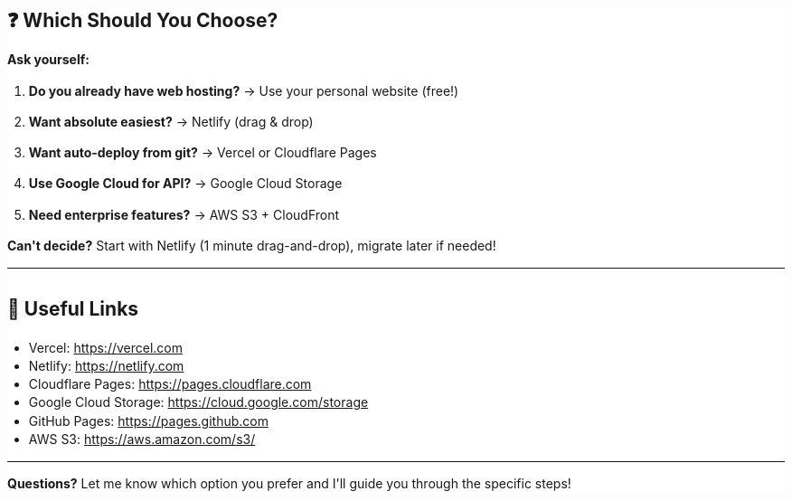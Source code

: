 
## ❓ Which Should You Choose?

**Ask yourself:**

1. **Do you already have web hosting?**
   → Use your personal website (free!)

2. **Want absolute easiest?**
   → Netlify (drag & drop)

3. **Want auto-deploy from git?**
   → Vercel or Cloudflare Pages

4. **Use Google Cloud for API?**
   → Google Cloud Storage

5. **Need enterprise features?**
   → AWS S3 + CloudFront

**Can't decide?** Start with Netlify (1 minute drag-and-drop), migrate later if needed!

---

## 🔗 Useful Links

- Vercel: https://vercel.com
- Netlify: https://netlify.com
- Cloudflare Pages: https://pages.cloudflare.com
- Google Cloud Storage: https://cloud.google.com/storage
- GitHub Pages: https://pages.github.com
- AWS S3: https://aws.amazon.com/s3/

---

**Questions?** Let me know which option you prefer and I'll guide you through the specific steps!
